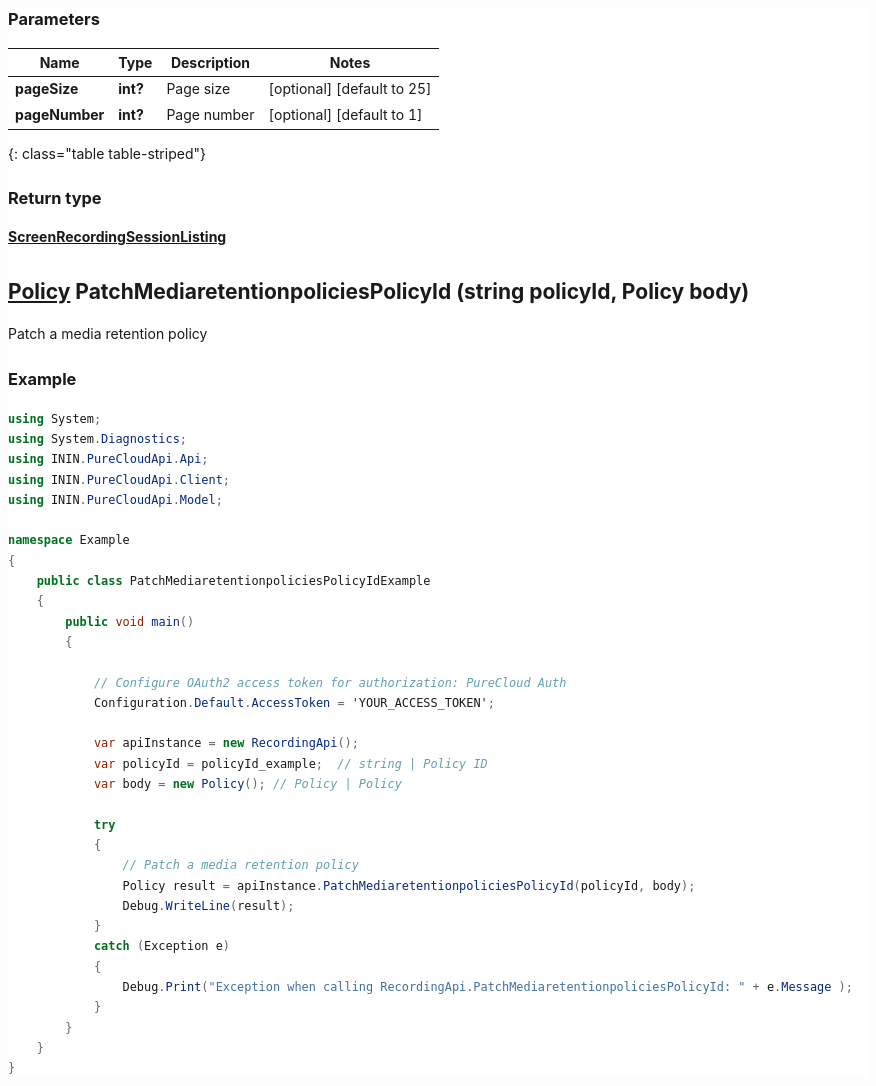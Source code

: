 ### Parameters


|Name | Type | Description  | Notes |
|------------- | ------------- | ------------- | -------------|
| **pageSize** | **int?**| Page size | [optional] [default to 25] |
| **pageNumber** | **int?**| Page number | [optional] [default to 1] |
{: class="table table-striped"}

### Return type

[**ScreenRecordingSessionListing**](ScreenRecordingSessionListing.html)

<a name="patchmediaretentionpoliciespolicyid"></a>

## [**Policy**](Policy.html) PatchMediaretentionpoliciesPolicyId (string policyId, Policy body)

Patch a media retention policy



### Example
~~~csharp
using System;
using System.Diagnostics;
using ININ.PureCloudApi.Api;
using ININ.PureCloudApi.Client;
using ININ.PureCloudApi.Model;

namespace Example
{
    public class PatchMediaretentionpoliciesPolicyIdExample
    {
        public void main()
        {
            
            // Configure OAuth2 access token for authorization: PureCloud Auth
            Configuration.Default.AccessToken = 'YOUR_ACCESS_TOKEN';

            var apiInstance = new RecordingApi();
            var policyId = policyId_example;  // string | Policy ID
            var body = new Policy(); // Policy | Policy

            try
            {
                // Patch a media retention policy
                Policy result = apiInstance.PatchMediaretentionpoliciesPolicyId(policyId, body);
                Debug.WriteLine(result);
            }
            catch (Exception e)
            {
                Debug.Print("Exception when calling RecordingApi.PatchMediaretentionpoliciesPolicyId: " + e.Message );
            }
        }
    }
}
~~~
